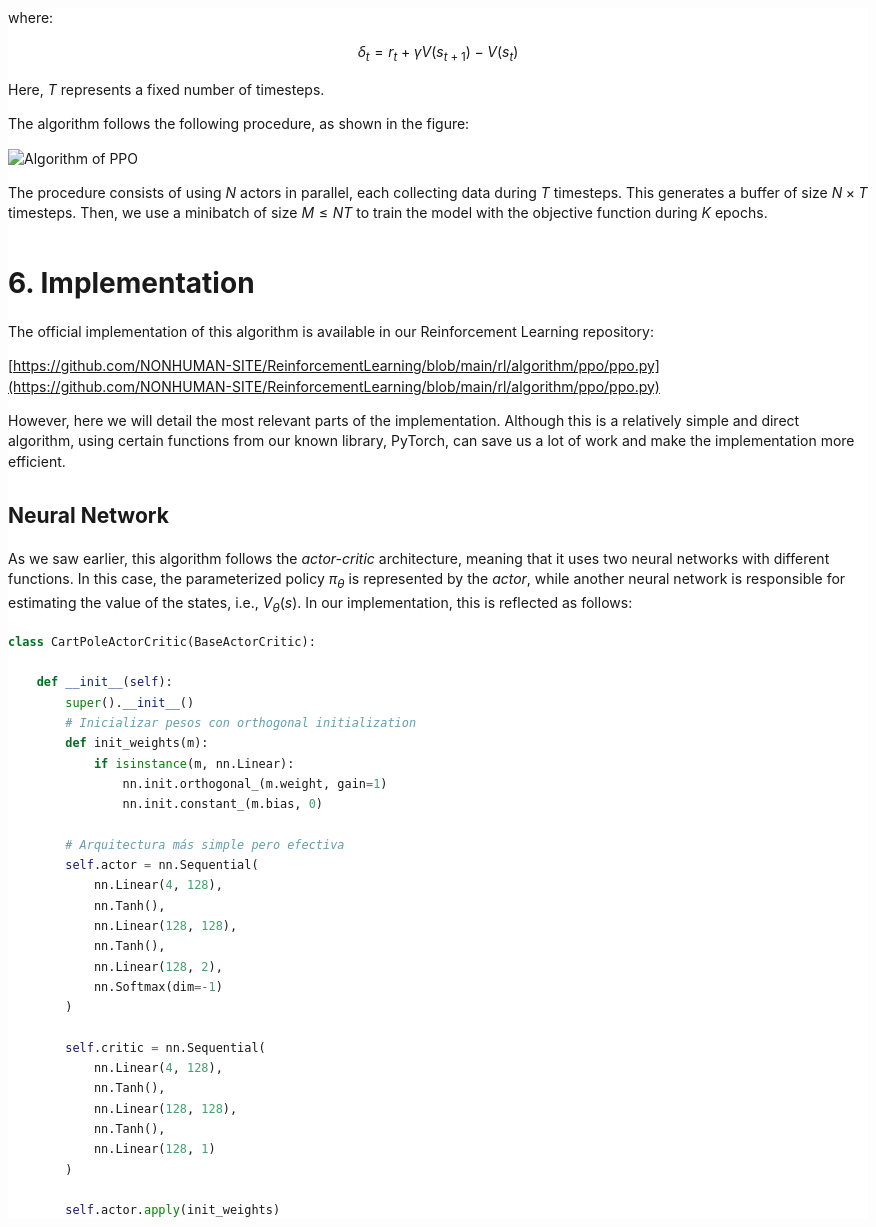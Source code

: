 where:

$$
\delta_t = r_t + \gamma V(s_{t+1}) - V(s_t)
$$

Here, $T$ represents a fixed number of timesteps.

The algorithm follows the following procedure, as shown in the figure:

![Algorithm of PPO](https://res.cloudinary.com/dtpiuha91/image/upload/v1742526790/2_x5xjql.png)

The procedure consists of using $N$ actors in parallel, each collecting data during $T$ timesteps. This generates a buffer of size $N \times T$ timesteps. Then, we use a minibatch of size $M \leq N T$ to train the model with the objective function during $K$ epochs.


# 6. Implementation

The official implementation of this algorithm is available in our Reinforcement Learning repository:

[https://github.com/NONHUMAN-SITE/ReinforcementLearning/blob/main/rl/algorithm/ppo/ppo.py](https://github.com/NONHUMAN-SITE/ReinforcementLearning/blob/main/rl/algorithm/ppo/ppo.py)

However, here we will detail the most relevant parts of the implementation. Although this is a relatively simple and direct algorithm, using certain functions from our known library, PyTorch, can save us a lot of work and make the implementation more efficient.

## Neural Network

As we saw earlier, this algorithm follows the *actor-critic* architecture, meaning that it uses two neural networks with different functions. In this case, the parameterized policy $\pi_{\theta}$ is represented by the *actor*, while another neural network is responsible for estimating the value of the states, i.e., $V_{\theta}(s)$. In our implementation, this is reflected as follows:


```python
class CartPoleActorCritic(BaseActorCritic):

    def __init__(self):
        super().__init__()
        # Inicializar pesos con orthogonal initialization
        def init_weights(m):
            if isinstance(m, nn.Linear):
                nn.init.orthogonal_(m.weight, gain=1)
                nn.init.constant_(m.bias, 0)

        # Arquitectura más simple pero efectiva
        self.actor = nn.Sequential(
            nn.Linear(4, 128),
            nn.Tanh(),
            nn.Linear(128, 128),
            nn.Tanh(),
            nn.Linear(128, 2),
            nn.Softmax(dim=-1)
        )
        
        self.critic = nn.Sequential(
            nn.Linear(4, 128),
            nn.Tanh(),
            nn.Linear(128, 128),
            nn.Tanh(),
            nn.Linear(128, 1)
        )
        
        self.actor.apply(init_weights)
```